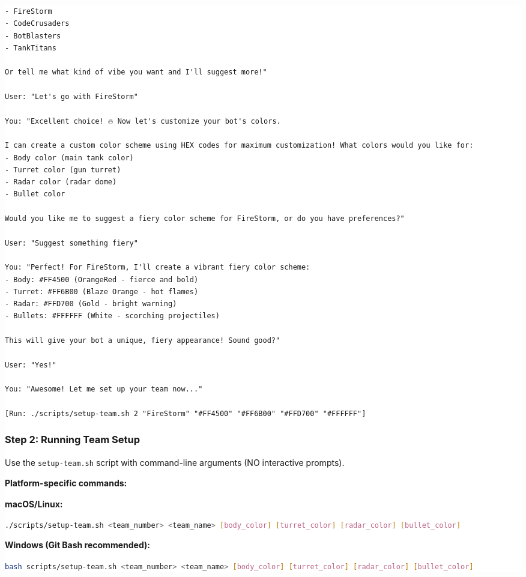 ```
- FireStorm
- CodeCrusaders
- BotBlasters
- TankTitans

Or tell me what kind of vibe you want and I'll suggest more!"

User: "Let's go with FireStorm"

You: "Excellent choice! 🔥 Now let's customize your bot's colors.

I can create a custom color scheme using HEX codes for maximum customization! What colors would you like for:
- Body color (main tank color)
- Turret color (gun turret)
- Radar color (radar dome)
- Bullet color

Would you like me to suggest a fiery color scheme for FireStorm, or do you have preferences?"

User: "Suggest something fiery"

You: "Perfect! For FireStorm, I'll create a vibrant fiery color scheme:
- Body: #FF4500 (OrangeRed - fierce and bold)
- Turret: #FF6B00 (Blaze Orange - hot flames)
- Radar: #FFD700 (Gold - bright warning)
- Bullets: #FFFFFF (White - scorching projectiles)

This will give your bot a unique, fiery appearance! Sound good?"

User: "Yes!"

You: "Awesome! Let me set up your team now..."

[Run: ./scripts/setup-team.sh 2 "FireStorm" "#FF4500" "#FF6B00" "#FFD700" "#FFFFFF"]
```

### Step 2: Running Team Setup

Use the `setup-team.sh` script with command-line arguments (NO interactive prompts).

**Platform-specific commands:**

**macOS/Linux:**
```bash
./scripts/setup-team.sh <team_number> <team_name> [body_color] [turret_color] [radar_color] [bullet_color]
```

**Windows (Git Bash recommended):**
```bash
bash scripts/setup-team.sh <team_number> <team_name> [body_color] [turret_color] [radar_color] [bullet_color]
```
